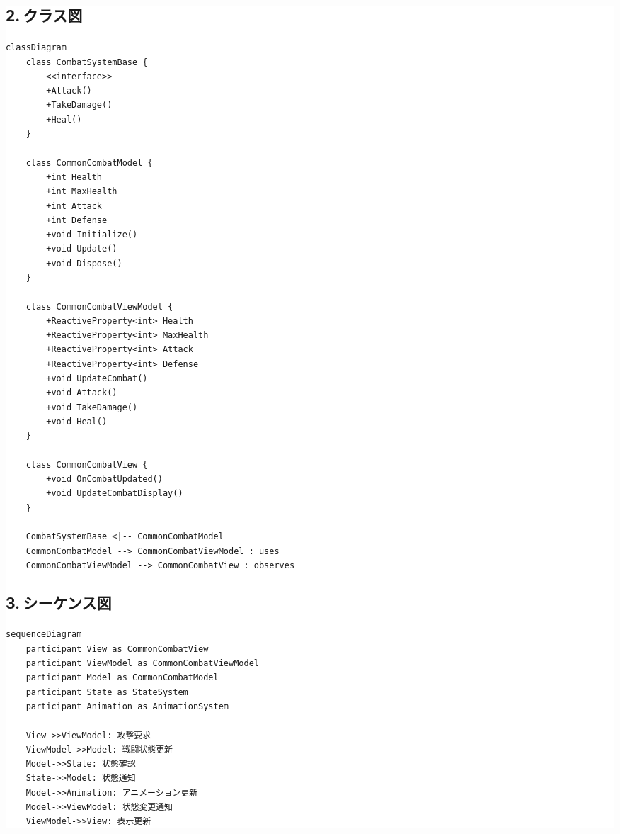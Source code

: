 ## 2. クラス図

```mermaid
classDiagram
    class CombatSystemBase {
        <<interface>>
        +Attack()
        +TakeDamage()
        +Heal()
    }

    class CommonCombatModel {
        +int Health
        +int MaxHealth
        +int Attack
        +int Defense
        +void Initialize()
        +void Update()
        +void Dispose()
    }

    class CommonCombatViewModel {
        +ReactiveProperty<int> Health
        +ReactiveProperty<int> MaxHealth
        +ReactiveProperty<int> Attack
        +ReactiveProperty<int> Defense
        +void UpdateCombat()
        +void Attack()
        +void TakeDamage()
        +void Heal()
    }

    class CommonCombatView {
        +void OnCombatUpdated()
        +void UpdateCombatDisplay()
    }

    CombatSystemBase <|-- CommonCombatModel
    CommonCombatModel --> CommonCombatViewModel : uses
    CommonCombatViewModel --> CommonCombatView : observes
```

## 3. シーケンス図

```mermaid
sequenceDiagram
    participant View as CommonCombatView
    participant ViewModel as CommonCombatViewModel
    participant Model as CommonCombatModel
    participant State as StateSystem
    participant Animation as AnimationSystem

    View->>ViewModel: 攻撃要求
    ViewModel->>Model: 戦闘状態更新
    Model->>State: 状態確認
    State->>Model: 状態通知
    Model->>Animation: アニメーション更新
    Model->>ViewModel: 状態変更通知
    ViewModel->>View: 表示更新
```
